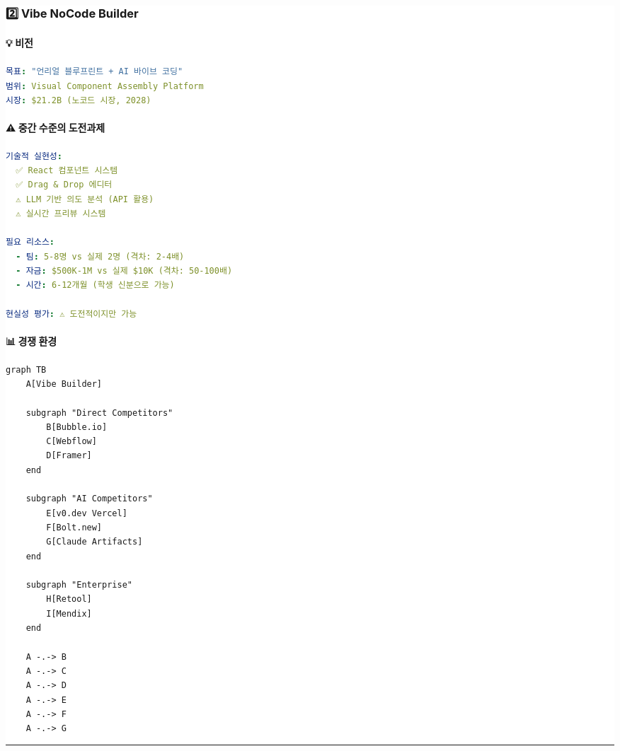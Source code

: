 
### 2️⃣ Vibe NoCode Builder

#### 💡 **비전**
```yaml
목표: "언리얼 블루프린트 + AI 바이브 코딩"
범위: Visual Component Assembly Platform  
시장: $21.2B (노코드 시장, 2028)
```

#### ⚠️ **중간 수준의 도전과제**
```yaml
기술적 실현성:
  ✅ React 컴포넌트 시스템 
  ✅ Drag & Drop 에디터
  ⚠️ LLM 기반 의도 분석 (API 활용)
  ⚠️ 실시간 프리뷰 시스템
  
필요 리소스:
  - 팀: 5-8명 vs 실제 2명 (격차: 2-4배)
  - 자금: $500K-1M vs 실제 $10K (격차: 50-100배) 
  - 시간: 6-12개월 (학생 신분으로 가능)
  
현실성 평가: ⚠️ 도전적이지만 가능
```

#### 📊 **경쟁 환경**
```mermaid
graph TB
    A[Vibe Builder] 
    
    subgraph "Direct Competitors"
        B[Bubble.io]
        C[Webflow] 
        D[Framer]
    end
    
    subgraph "AI Competitors"
        E[v0.dev Vercel]
        F[Bolt.new]
        G[Claude Artifacts]
    end
    
    subgraph "Enterprise"
        H[Retool]
        I[Mendix]
    end
    
    A -.-> B
    A -.-> C
    A -.-> D
    A -.-> E
    A -.-> F
    A -.-> G
```

---